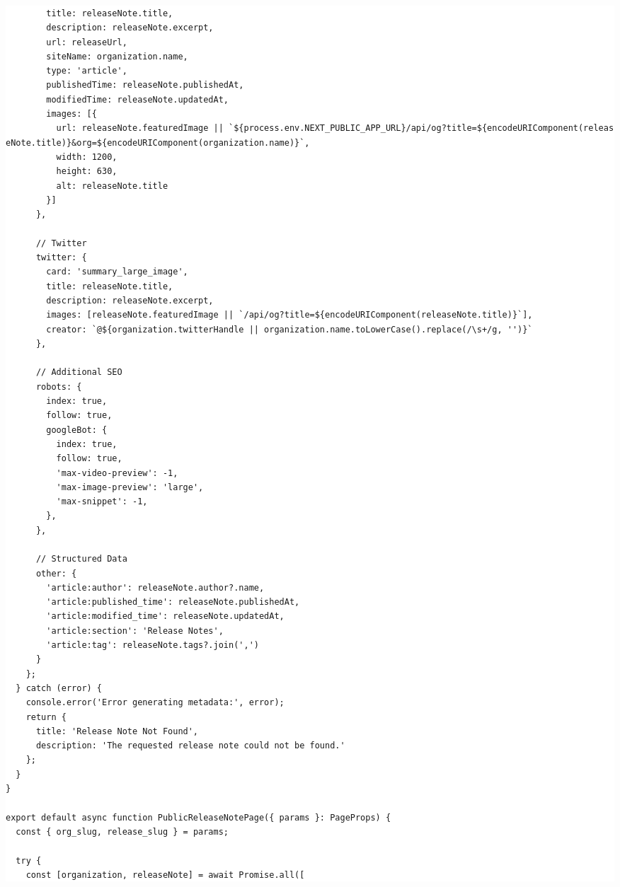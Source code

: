 ```tsx
        title: releaseNote.title,
        description: releaseNote.excerpt,
        url: releaseUrl,
        siteName: organization.name,
        type: 'article',
        publishedTime: releaseNote.publishedAt,
        modifiedTime: releaseNote.updatedAt,
        images: [{
          url: releaseNote.featuredImage || `${process.env.NEXT_PUBLIC_APP_URL}/api/og?title=${encodeURIComponent(releaseNote.title)}&org=${encodeURIComponent(organization.name)}`,
          width: 1200,
          height: 630,
          alt: releaseNote.title
        }]
      },
      
      // Twitter
      twitter: {
        card: 'summary_large_image',
        title: releaseNote.title,
        description: releaseNote.excerpt,
        images: [releaseNote.featuredImage || `/api/og?title=${encodeURIComponent(releaseNote.title)}`],
        creator: `@${organization.twitterHandle || organization.name.toLowerCase().replace(/\s+/g, '')}`
      },
      
      // Additional SEO
      robots: {
        index: true,
        follow: true,
        googleBot: {
          index: true,
          follow: true,
          'max-video-preview': -1,
          'max-image-preview': 'large',
          'max-snippet': -1,
        },
      },
      
      // Structured Data
      other: {
        'article:author': releaseNote.author?.name,
        'article:published_time': releaseNote.publishedAt,
        'article:modified_time': releaseNote.updatedAt,
        'article:section': 'Release Notes',
        'article:tag': releaseNote.tags?.join(',')
      }
    };
  } catch (error) {
    console.error('Error generating metadata:', error);
    return {
      title: 'Release Note Not Found',
      description: 'The requested release note could not be found.'
    };
  }
}

export default async function PublicReleaseNotePage({ params }: PageProps) {
  const { org_slug, release_slug } = params;

  try {
    const [organization, releaseNote] = await Promise.all([
```